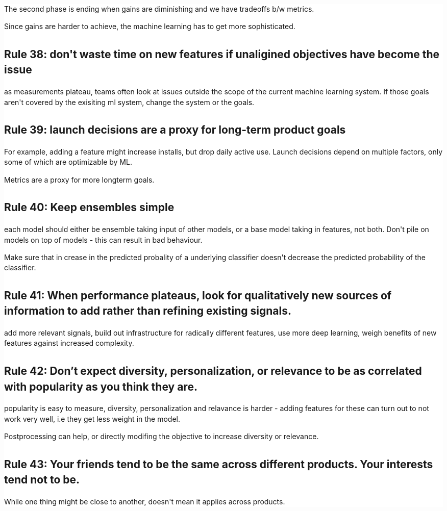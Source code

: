 The second phase is ending when gains are diminishing and we have tradeoffs b/w metrics.

Since gains are harder to achieve, the machine learning has to get more sophisticated.

## Rule 38: don't waste time on new features if unaligined objectives have become the issue

as measurements plateau, teams often look at issues outside the scope of the current machine learning system. If those goals aren't covered by the exisiting ml system, change the system or the goals.

## Rule 39: launch decisions are a proxy for long-term product goals

For example, adding a feature might increase installs, but drop daily active use. Launch decisions depend on multiple factors, only some of which are optimizable by ML.

Metrics are a proxy for more longterm goals.

## Rule 40: Keep ensembles simple

each model should either be ensemble taking input of other models, or a base model taking in features, not both. Don't pile on models on top of models - this can result in bad behaviour.

Make sure that in crease in the predicted probality of a underlying classifier doesn't decrease the predicted probability of the classifier.

## Rule 41: When performance plateaus, look for qualitatively new sources of information to add rather than refining existing signals.

add more relevant signals, build out infrastructure for radically different features, use more deep learning, weigh benefits of new features against increased complexity.

## Rule 42: Don’t expect diversity, personalization, or relevance to be as correlated with popularity as you think they are.

popularity is easy to measure, diversity, personalization and relavance is harder - adding features for these can turn out to not work very well, i.e they get less weight in the model.

Postprocessing can help, or directly modifing the objective to increase diversity or relevance.

## Rule 43: Your friends tend to be the same across different products. Your interests tend not to be.

While one thing might be close to another, doesn't mean it applies across products. 

